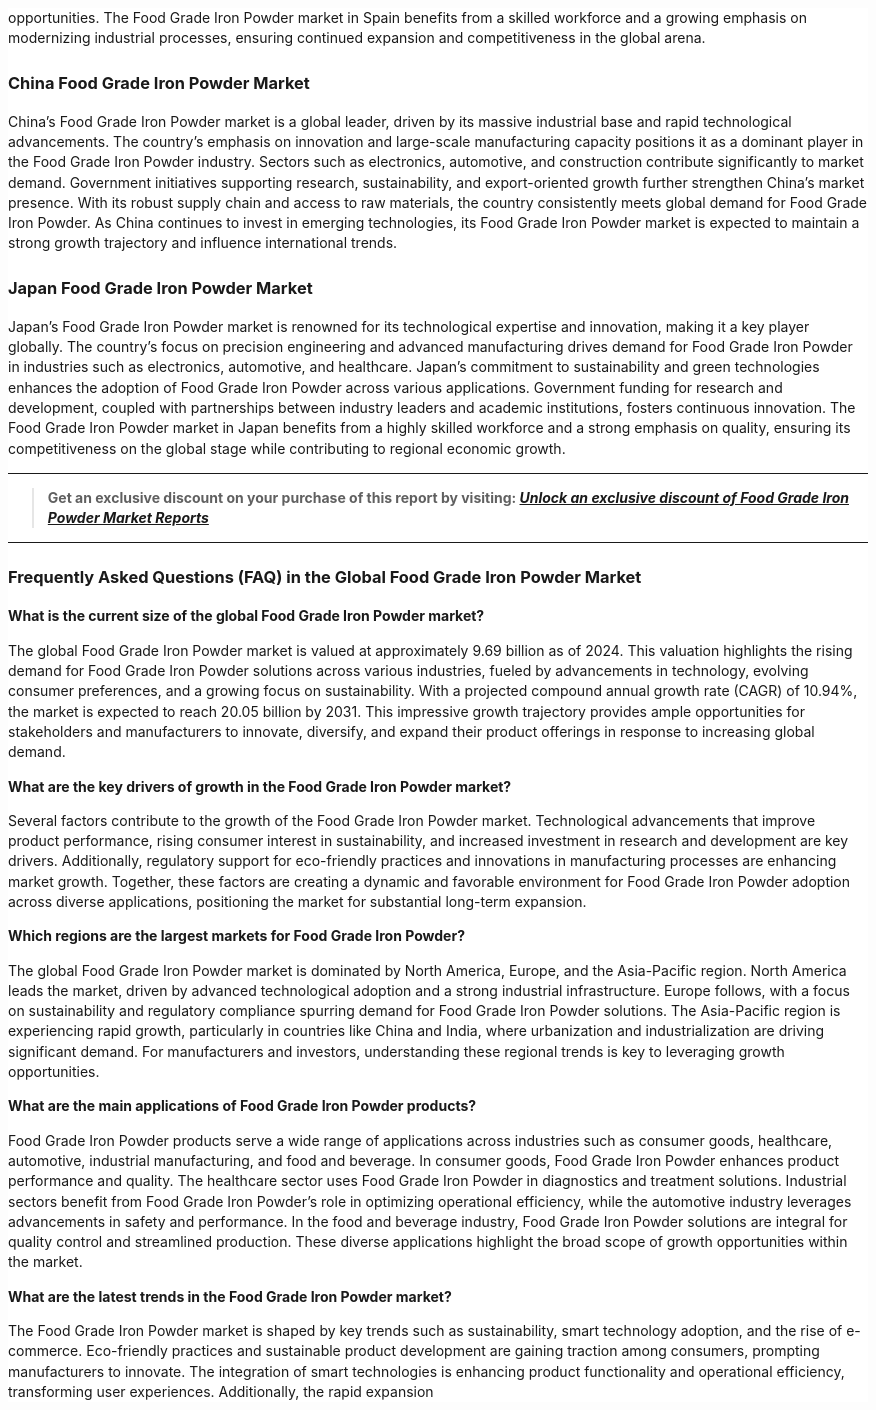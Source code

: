 opportunities. The Food Grade Iron Powder market in Spain benefits from a skilled workforce and a growing emphasis on modernizing industrial processes, ensuring continued expansion and competitiveness in the global arena.</p><h3>China Food Grade Iron Powder Market</h3><p>China&rsquo;s Food Grade Iron Powder market is a global leader, driven by its massive industrial base and rapid technological advancements. The country&rsquo;s emphasis on innovation and large-scale manufacturing capacity positions it as a dominant player in the Food Grade Iron Powder industry. Sectors such as electronics, automotive, and construction contribute significantly to market demand. Government initiatives supporting research, sustainability, and export-oriented growth further strengthen China&rsquo;s market presence. With its robust supply chain and access to raw materials, the country consistently meets global demand for Food Grade Iron Powder. As China continues to invest in emerging technologies, its Food Grade Iron Powder market is expected to maintain a strong growth trajectory and influence international trends.</p><h3>Japan Food Grade Iron Powder Market</h3><p>Japan&rsquo;s Food Grade Iron Powder market is renowned for its technological expertise and innovation, making it a key player globally. The country&rsquo;s focus on precision engineering and advanced manufacturing drives demand for Food Grade Iron Powder in industries such as electronics, automotive, and healthcare. Japan&rsquo;s commitment to sustainability and green technologies enhances the adoption of Food Grade Iron Powder across various applications. Government funding for research and development, coupled with partnerships between industry leaders and academic institutions, fosters continuous innovation. The Food Grade Iron Powder market in Japan benefits from a highly skilled workforce and a strong emphasis on quality, ensuring its competitiveness on the global stage while contributing to regional economic growth.</p><hr /><blockquote><p><strong>Get an exclusive discount on your purchase of this report by visiting: <em><a href="://marketresearchpulse.com/ask-for-discount/33793?utm_source=Github&amp;utm_medium=021">Unlock an exclusive discount of Food Grade Iron Powder Market Reports</a></em>&nbsp;</strong></p></blockquote><hr /><h3>Frequently Asked Questions (FAQ) in the Global Food Grade Iron Powder Market</h3><p><strong>What is the current size of the global Food Grade Iron Powder market?</strong></p><p>The global Food Grade Iron Powder market is valued at approximately 9.69 billion as of 2024. This valuation highlights the rising demand for Food Grade Iron Powder solutions across various industries, fueled by advancements in technology, evolving consumer preferences, and a growing focus on sustainability. With a projected compound annual growth rate (CAGR) of 10.94%, the market is expected to reach 20.05 billion by 2031. This impressive growth trajectory provides ample opportunities for stakeholders and manufacturers to innovate, diversify, and expand their product offerings in response to increasing global demand.</p><p><strong>What are the key drivers of growth in the Food Grade Iron Powder market?</strong></p><p>Several factors contribute to the growth of the Food Grade Iron Powder market. Technological advancements that improve product performance, rising consumer interest in sustainability, and increased investment in research and development are key drivers. Additionally, regulatory support for eco-friendly practices and innovations in manufacturing processes are enhancing market growth. Together, these factors are creating a dynamic and favorable environment for Food Grade Iron Powder adoption across diverse applications, positioning the market for substantial long-term expansion.</p><p><strong>Which regions are the largest markets for Food Grade Iron Powder?</strong></p><p>The global Food Grade Iron Powder market is dominated by North America, Europe, and the Asia-Pacific region. North America leads the market, driven by advanced technological adoption and a strong industrial infrastructure. Europe follows, with a focus on sustainability and regulatory compliance spurring demand for Food Grade Iron Powder solutions. The Asia-Pacific region is experiencing rapid growth, particularly in countries like China and India, where urbanization and industrialization are driving significant demand. For manufacturers and investors, understanding these regional trends is key to leveraging growth opportunities.</p><p><strong>What are the main applications of Food Grade Iron Powder products?</strong></p><p>Food Grade Iron Powder products serve a wide range of applications across industries such as consumer goods, healthcare, automotive, industrial manufacturing, and food and beverage. In consumer goods, Food Grade Iron Powder enhances product performance and quality. The healthcare sector uses Food Grade Iron Powder in diagnostics and treatment solutions. Industrial sectors benefit from Food Grade Iron Powder&rsquo;s role in optimizing operational efficiency, while the automotive industry leverages advancements in safety and performance. In the food and beverage industry, Food Grade Iron Powder solutions are integral for quality control and streamlined production. These diverse applications highlight the broad scope of growth opportunities within the market.</p><p><strong>What are the latest trends in the Food Grade Iron Powder market?</strong></p><p>The Food Grade Iron Powder market is shaped by key trends such as sustainability, smart technology adoption, and the rise of e-commerce. Eco-friendly practices and sustainable product development are gaining traction among consumers, prompting manufacturers to innovate. The integration of smart technologies is enhancing product functionality and operational efficiency, transforming user experiences. Additionally, the rapid expansion